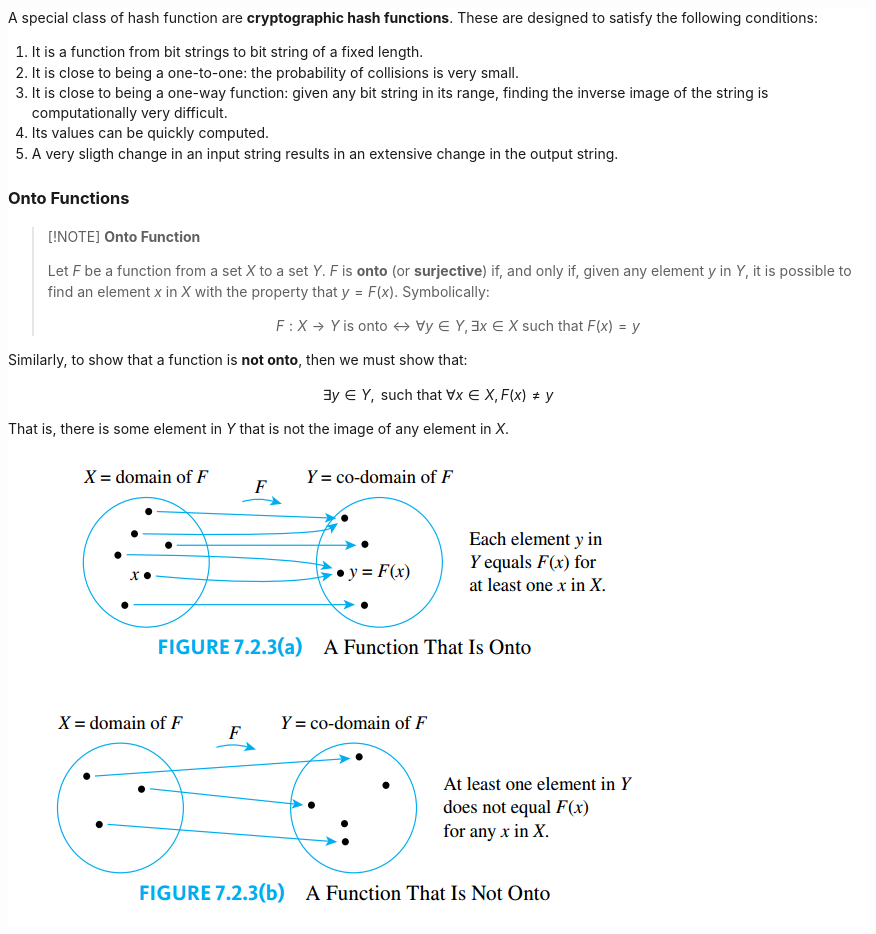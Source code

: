 A special class of hash function are **cryptographic hash functions**. These are designed to satisfy the following conditions:

1. It is a function from bit strings to bit string of a fixed length.
2. It is close to being a one-to-one: the probability of collisions is very small.
3. It is close to being a one-way function: given any bit string in its range, finding the inverse image of the string is computationally very difficult.
4. Its values can be quickly computed.
5. A very sligth change in an input string results in an extensive change in the output string.

### Onto Functions

> [!NOTE] **Onto Function**
>
> Let $F$ be a function from a set $X$ to a set $Y$. $F$ is **onto** (or **surjective**) if, and only if, given any element $y$ in $Y$, it is possible to find an element $x$ in $X$ with the property that $y = F(x)$. Symbolically:
>
> $$F: X \rightarrow Y \text{ is onto} \leftrightarrow \forall y \in Y, \exists x \in X \text{ such that } F(x) = y$$

Similarly, to show that a function is **not onto**, then we must show that:

$$
\exists y \in Y, \text{ such that } \forall x \in X, F(x) \neq y
$$

That is, there is some element in $Y$ that is not the image of any element in $X$.

![Onto Functions](./assets/onto_functions.png)
